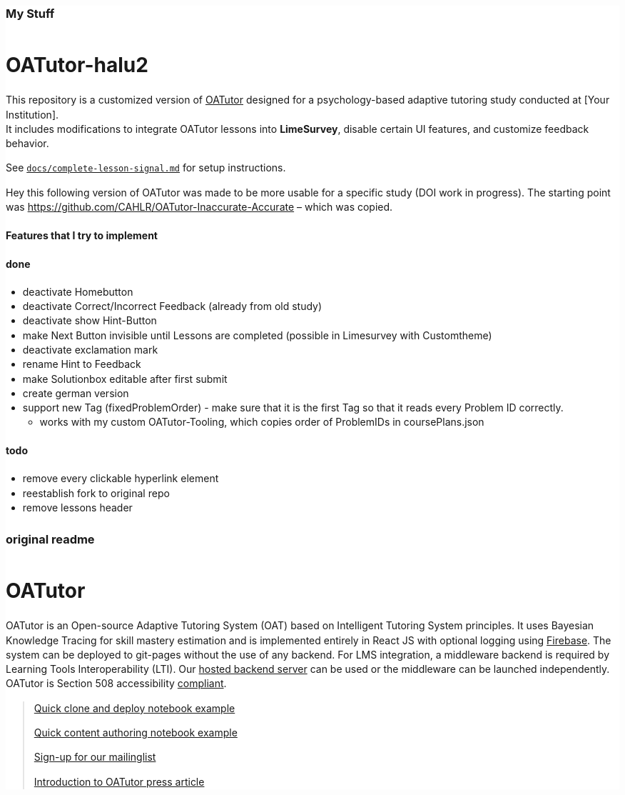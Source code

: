 ### My Stuff ###
# OATutor-halu2

This repository is a customized version of [OATutor](https://github.com/CAHLR/OATutor) designed for a psychology-based adaptive tutoring study conducted at [Your Institution].  
It includes modifications to integrate OATutor lessons into **LimeSurvey**, disable certain UI features, and customize feedback behavior.

See [`docs/complete-lesson-signal.md`](docs/complete-lesson-signal.md) for setup instructions.

Hey this following version of OATutor was made to be more usable for a specific study (DOI work in progress).
The starting point was https://github.com/CAHLR/OATutor-Inaccurate-Accurate – which was copied.

####  Features that I try to implement ####
#### done #####
- deactivate Homebutton
- deactivate Correct/Incorrect Feedback (already from old study)
- deactivate show Hint-Button
- make Next Button invisible until Lessons are completed (possible in Limesurvey with Customtheme)
- deactivate exclamation mark
- rename Hint to Feedback
- make Solutionbox editable after first submit
- create german version
- support new Tag (fixedProblemOrder) - make sure that it is the first Tag so that it reads every Problem ID correctly.
  - works with my custom OATutor-Tooling, which copies order of ProblemIDs in coursePlans.json

#### todo ####
- remove every clickable hyperlink element
- reestablish fork to original repo
- remove lessons header 

### original readme ###

# OATutor

OATutor is an Open-source Adaptive Tutoring System (OAT) based on Intelligent Tutoring System principles. It uses Bayesian Knowledge Tracing for skill mastery estimation and is implemented entirely in React JS with optional logging using [Firebase](https://firebase.google.com/). 
The system can be deployed to git-pages without the use of any backend. For LMS integration, 
a middleware backend is required by Learning Tools Interoperability (LTI). Our [hosted backend server](https://cahlr.github.io/OATutor/#/posts/set-up-canvas-integration) can be used or the middleware can be launched independently. OATutor is Section 508 accessibility [compliant](https://cahlr.github.io/OATutor/static/documents/OATutor_Sec508_WCAG.pdf).

> [Quick clone and deploy notebook example](https://colab.research.google.com/drive/15rzSOLT8EtfJM_Ts1ZQZYuT-FvJp2SW1?usp=sharing)
>
> [Quick content authoring notebook example](https://colab.research.google.com/drive/11X3eW9cDnRcvROaCWglPM5VH0NRAXFKp?usp=sharing)
>
> [Sign-up for our mailinglist](https://forms.gle/9SedjDENmfhBM13v8)
>
> [Introduction to OATutor press article](https://bse.berkeley.edu/leveraging-ai-improve-adaptive-tutoring-systems)
